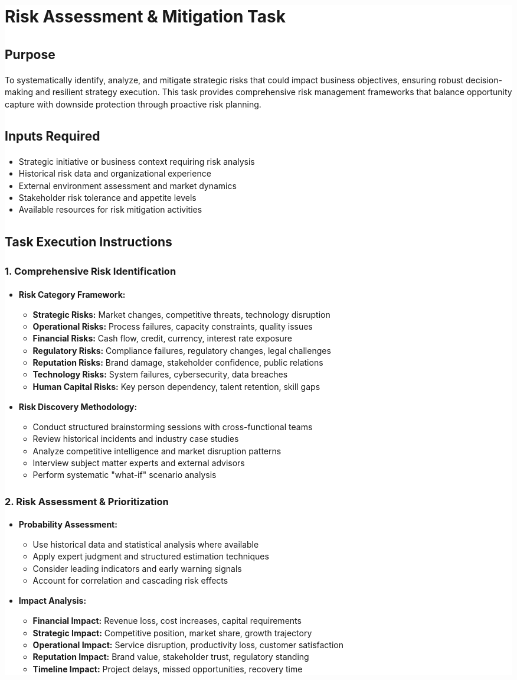 # Risk Assessment & Mitigation Task

## Purpose

To systematically identify, analyze, and mitigate strategic risks that could impact business objectives, ensuring robust decision-making and resilient strategy execution. This task provides comprehensive risk management frameworks that balance opportunity capture with downside protection through proactive risk planning.

## Inputs Required

- Strategic initiative or business context requiring risk analysis
- Historical risk data and organizational experience
- External environment assessment and market dynamics
- Stakeholder risk tolerance and appetite levels
- Available resources for risk mitigation activities

## Task Execution Instructions

### 1. Comprehensive Risk Identification

- **Risk Category Framework:**
  - **Strategic Risks:** Market changes, competitive threats, technology disruption
  - **Operational Risks:** Process failures, capacity constraints, quality issues
  - **Financial Risks:** Cash flow, credit, currency, interest rate exposure
  - **Regulatory Risks:** Compliance failures, regulatory changes, legal challenges
  - **Reputation Risks:** Brand damage, stakeholder confidence, public relations
  - **Technology Risks:** System failures, cybersecurity, data breaches
  - **Human Capital Risks:** Key person dependency, talent retention, skill gaps

- **Risk Discovery Methodology:**
  - Conduct structured brainstorming sessions with cross-functional teams
  - Review historical incidents and industry case studies
  - Analyze competitive intelligence and market disruption patterns
  - Interview subject matter experts and external advisors
  - Perform systematic "what-if" scenario analysis

### 2. Risk Assessment & Prioritization

- **Probability Assessment:**
  - Use historical data and statistical analysis where available
  - Apply expert judgment and structured estimation techniques
  - Consider leading indicators and early warning signals
  - Account for correlation and cascading risk effects

- **Impact Analysis:**
  - **Financial Impact:** Revenue loss, cost increases, capital requirements
  - **Strategic Impact:** Competitive position, market share, growth trajectory
  - **Operational Impact:** Service disruption, productivity loss, customer satisfaction
  - **Reputation Impact:** Brand value, stakeholder trust, regulatory standing
  - **Timeline Impact:** Project delays, missed opportunities, recovery time
